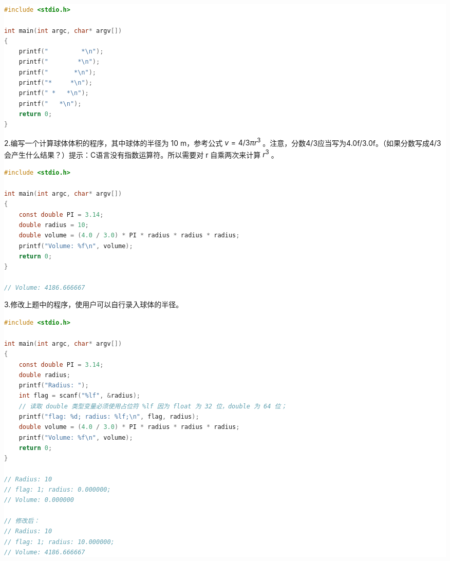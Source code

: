 ```C
#include <stdio.h>

int main(int argc, char* argv[])
{
    printf("         *\n");
    printf("        *\n");
    printf("       *\n");
    printf("*     *\n");
    printf(" *   *\n");
    printf("   *\n");
    return 0;
}
```

2.编写一个计算球体体积的程序，其中球体的半径为 10 m，参考公式 $v=4/3\pi r^3$ 。注意，分数4/3应当写为4.0f/3.0f。（如果分数写成4/3会产生什么结果？）提示：C语言没有指数运算符。所以需要对 r 自乘两次来计算 $r^3$ 。

```C
#include <stdio.h>

int main(int argc, char* argv[])
{
    const double PI = 3.14;
    double radius = 10;
    double volume = (4.0 / 3.0) * PI * radius * radius * radius;
    printf("Volume: %f\n", volume);
    return 0;
}

// Volume: 4186.666667
```

3.修改上题中的程序，使用户可以自行录入球体的半径。

```C
#include <stdio.h>

int main(int argc, char* argv[])
{
    const double PI = 3.14;
    double radius;
    printf("Radius: ");
    int flag = scanf("%lf", &radius);
    // 读取 double 类型变量必须使用占位符 %lf 因为 float 为 32 位，double 为 64 位；
    printf("flag: %d; radius: %lf;\n", flag, radius);
    double volume = (4.0 / 3.0) * PI * radius * radius * radius;
    printf("Volume: %f\n", volume);
    return 0;
}

// Radius: 10
// flag: 1; radius: 0.000000;
// Volume: 0.000000

// 修改后：
// Radius: 10
// flag: 1; radius: 10.000000;
// Volume: 4186.666667
```
